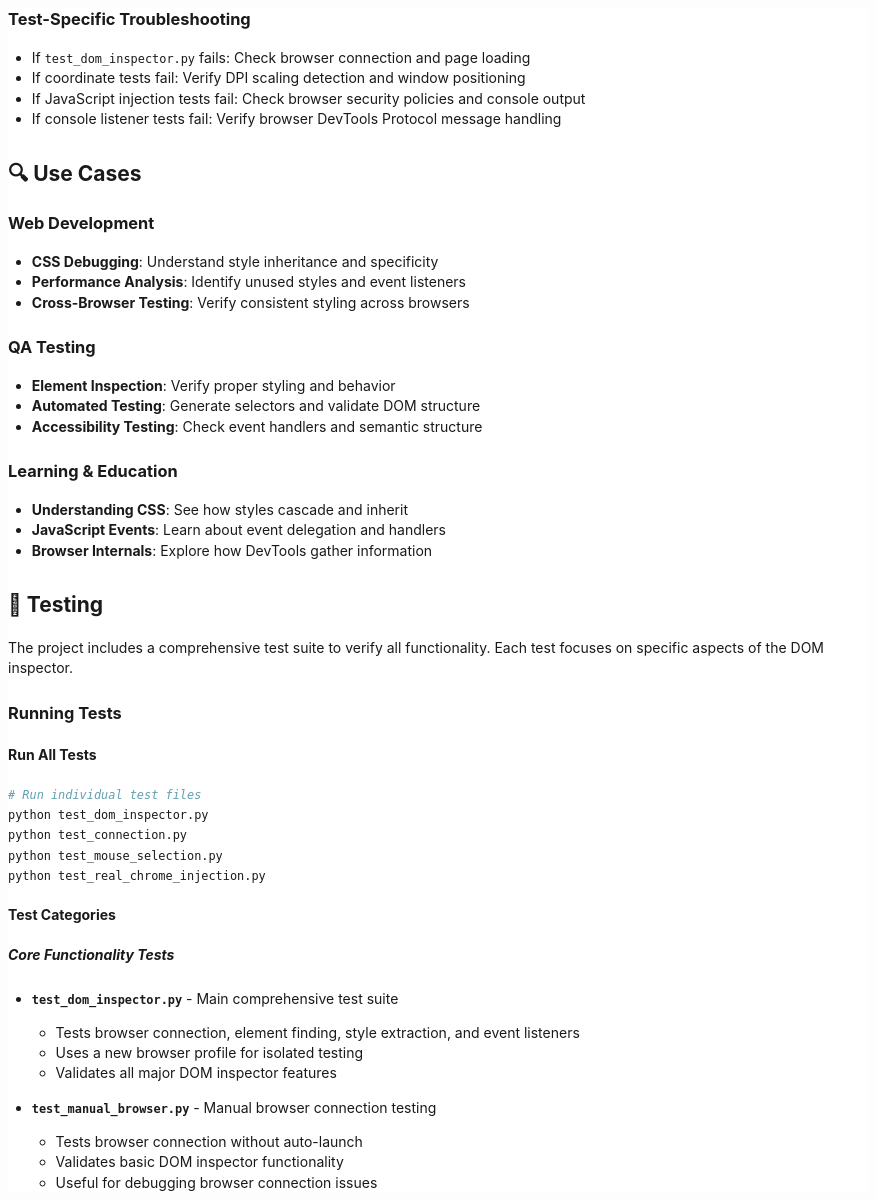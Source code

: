### Test-Specific Troubleshooting

- If `test_dom_inspector.py` fails: Check browser connection and page loading
- If coordinate tests fail: Verify DPI scaling detection and window positioning  
- If JavaScript injection tests fail: Check browser security policies and console output
- If console listener tests fail: Verify browser DevTools Protocol message handling

## 🔍 Use Cases

### Web Development
- **CSS Debugging**: Understand style inheritance and specificity
- **Performance Analysis**: Identify unused styles and event listeners
- **Cross-Browser Testing**: Verify consistent styling across browsers

### QA Testing
- **Element Inspection**: Verify proper styling and behavior
- **Automated Testing**: Generate selectors and validate DOM structure
- **Accessibility Testing**: Check event handlers and semantic structure

### Learning & Education
- **Understanding CSS**: See how styles cascade and inherit
- **JavaScript Events**: Learn about event delegation and handlers
- **Browser Internals**: Explore how DevTools gather information

## 🧪 Testing

The project includes a comprehensive test suite to verify all functionality. Each test focuses on specific aspects of the DOM inspector.

### Running Tests

#### Run All Tests
```bash
# Run individual test files
python test_dom_inspector.py
python test_connection.py
python test_mouse_selection.py
python test_real_chrome_injection.py
```

#### Test Categories

##### Core Functionality Tests
- **`test_dom_inspector.py`** - Main comprehensive test suite
  - Tests browser connection, element finding, style extraction, and event listeners
  - Uses a new browser profile for isolated testing
  - Validates all major DOM inspector features

- **`test_manual_browser.py`** - Manual browser connection testing
  - Tests browser connection without auto-launch
  - Validates basic DOM inspector functionality
  - Useful for debugging browser connection issues
